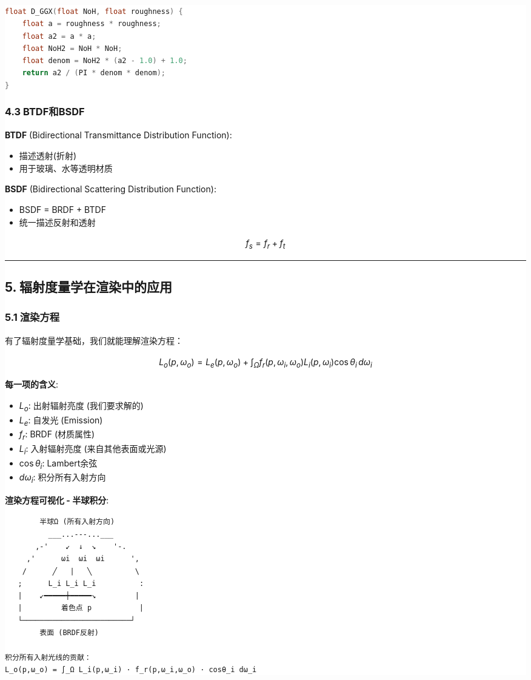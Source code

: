 ```cpp
float D_GGX(float NoH, float roughness) {
    float a = roughness * roughness;
    float a2 = a * a;
    float NoH2 = NoH * NoH;
    float denom = NoH2 * (a2 - 1.0) + 1.0;
    return a2 / (PI * denom * denom);
}
```

### 4.3 BTDF和BSDF

**BTDF** (Bidirectional Transmittance Distribution Function):
- 描述透射(折射)
- 用于玻璃、水等透明材质

**BSDF** (Bidirectional Scattering Distribution Function):
- BSDF = BRDF + BTDF
- 统一描述反射和透射

$$
f_s = f_r + f_t
$$

---

## 5. 辐射度量学在渲染中的应用

### 5.1 渲染方程

有了辐射度量学基础，我们就能理解渲染方程：

$$
L_o(p, \omega_o) = L_e(p, \omega_o) + \int_{\Omega} f_r(p, \omega_i, \omega_o) L_i(p, \omega_i) \cos\theta_i \, d\omega_i
$$

**每一项的含义**:
- $L_o$: 出射辐射亮度 (我们要求解的)
- $L_e$: 自发光 (Emission)
- $f_r$: BRDF (材质属性)
- $L_i$: 入射辐射亮度 (来自其他表面或光源)
- $\cos\theta_i$: Lambert余弦
- $d\omega_i$: 积分所有入射方向

**渲染方程可视化 - 半球积分**:

```
        半球Ω (所有入射方向)
          ___...---...___
       ,-'    ↙  ↓  ↘    '-.
     ,'      ωi  ωi  ωi      ',
    /      ╱   |   ╲          \
   ;      L_i L_i L_i          :
   |    ↙━━━━━┿━━━━━↘         |
   |         着色点 p           |
   └─────────────────────────┘
        表面 (BRDF反射)

积分所有入射光线的贡献：
L_o(p,ω_o) = ∫_Ω L_i(p,ω_i) · f_r(p,ω_i,ω_o) · cosθ_i dω_i
```
